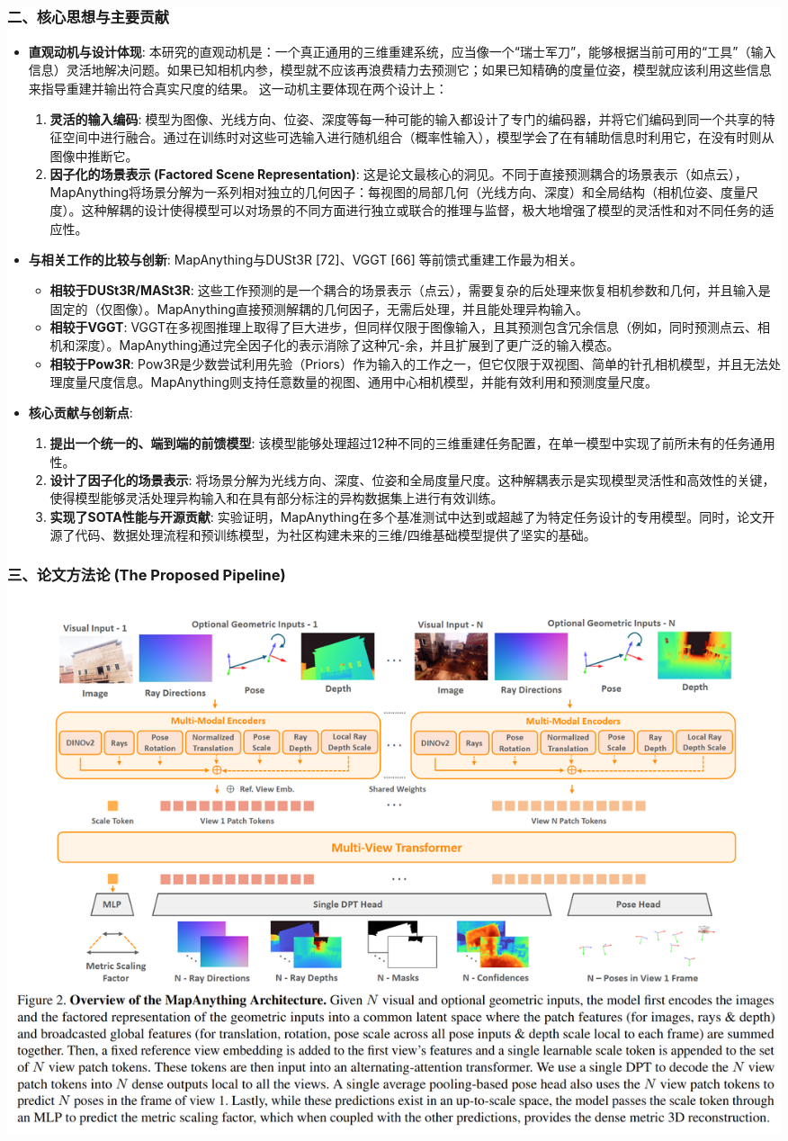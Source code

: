 ### 二、核心思想与主要贡献

*   **直观动机与设计体现**:
    本研究的直观动机是：一个真正通用的三维重建系统，应当像一个“瑞士军刀”，能够根据当前可用的“工具”（输入信息）灵活地解决问题。如果已知相机内参，模型就不应该再浪费精力去预测它；如果已知精确的度量位姿，模型就应该利用这些信息来指导重建并输出符合真实尺度的结果。
    这一动机主要体现在两个设计上：
    1.  **灵活的输入编码**: 模型为图像、光线方向、位姿、深度等每一种可能的输入都设计了专门的编码器，并将它们编码到同一个共享的特征空间中进行融合。通过在训练时对这些可选输入进行随机组合（概率性输入），模型学会了在有辅助信息时利用它，在没有时则从图像中推断它。
    2.  **因子化的场景表示 (Factored Scene Representation)**: 这是论文最核心的洞见。不同于直接预测耦合的场景表示（如点云），MapAnything将场景分解为一系列相对独立的几何因子：每视图的局部几何（光线方向、深度）和全局结构（相机位姿、度量尺度）。这种解耦的设计使得模型可以对场景的不同方面进行独立或联合的推理与监督，极大地增强了模型的灵活性和对不同任务的适应性。

*   **与相关工作的比较与创新**:
    MapAnything与DUSt3R [72]、VGGT [66] 等前馈式重建工作最为相关。
    *   **相较于DUSt3R/MASt3R**: 这些工作预测的是一个耦合的场景表示（点云），需要复杂的后处理来恢复相机参数和几何，并且输入是固定的（仅图像）。MapAnything直接预测解耦的几何因子，无需后处理，并且能处理异构输入。
    *   **相较于VGGT**: VGGT在多视图推理上取得了巨大进步，但同样仅限于图像输入，且其预测包含冗余信息（例如，同时预测点云、相机和深度）。MapAnything通过完全因子化的表示消除了这种冗-余，并且扩展到了更广泛的输入模态。
    *   **相较于Pow3R**: Pow3R是少数尝试利用先验（Priors）作为输入的工作之一，但它仅限于双视图、简单的针孔相机模型，并且无法处理度量尺度信息。MapAnything则支持任意数量的视图、通用中心相机模型，并能有效利用和预测度量尺度。

*   **核心贡献与创新点**:
    1.  **提出一个统一的、端到端的前馈模型**: 该模型能够处理超过12种不同的三维重建任务配置，在单一模型中实现了前所未有的任务通用性。
    2.  **设计了因子化的场景表示**: 将场景分解为光线方向、深度、位姿和全局度量尺度。这种解耦表示是实现模型灵活性和高效性的关键，使得模型能够灵活处理异构输入和在具有部分标注的异构数据集上进行有效训练。
    3.  **实现了SOTA性能与开源贡献**: 实验证明，MapAnything在多个基准测试中达到或超越了为特定任务设计的专用模型。同时，论文开源了代码、数据处理流程和预训练模型，为社区构建未来的三维/四维基础模型提供了坚实的基础。

### 三、论文方法论 (The Proposed Pipeline)

![image-20250919120510289](../../assets/image-20250919120510289.png)
